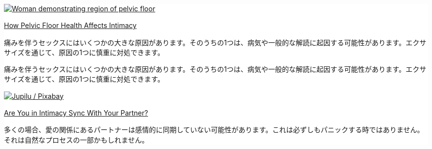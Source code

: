 
















[![Woman demonstrating region of pelvic floor](https://cdn2.psychologytoday.com/assets/styles/manual_crop_1_1_288x288/public/field_blog_entry_images/2024-05/dreamstime_s_182645545.jpg?itok=WOccbj6_ "Pelvis © Manuel Padilla Salguero")](/us/blog/healthy-connections/202405/how-pelvic-floor-health-affects-intimacy)







[How Pelvic Floor Health Affects Intimacy](/us/blog/healthy-connections/202405/how-pelvic-floor-health-affects-intimacy) 



痛みを伴うセックスにはいくつかの大きな原因があります。そのうちの1つは、病気や一般的な解読に起因する可能性があります。エクササイズを通じて、原因の1つに慎重に対処できます。









痛みを伴うセックスにはいくつかの大きな原因があります。そのうちの1つは、病気や一般的な解読に起因する可能性があります。エクササイズを通じて、原因の1つに慎重に対処できます。

















[![](https://cdn2.psychologytoday.com/assets/styles/manual_crop_1_1_288x288/public/teaser_image/blog_entry/2024-04/love-6713977_1280.jpg?itok=bxcmuApi "Jupilu / Pixabay")](/us/blog/love-matters/202404/are-you-in-intimacy-sync-with-your-love-partner)







[Are You in Intimacy Sync With Your Partner?](/us/blog/love-matters/202404/are-you-in-intimacy-sync-with-your-love-partner)



多くの場合、愛の関係にあるパートナーは感情的に同期していない可能性があります。これは必ずしもパニックする時ではありません。それは自然なプロセスの一部かもしれません。




